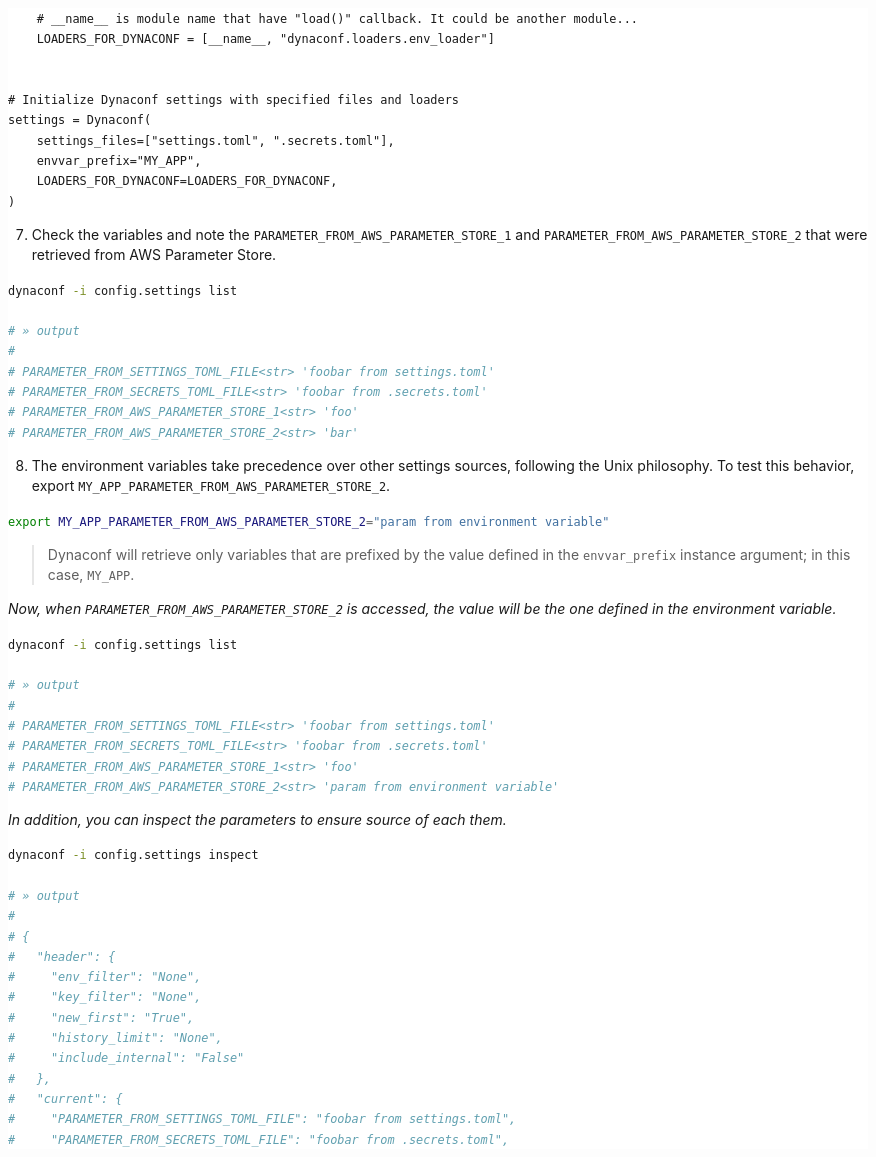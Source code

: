 ```{code-block} python
    # __name__ is module name that have "load()" callback. It could be another module...
    LOADERS_FOR_DYNACONF = [__name__, "dynaconf.loaders.env_loader"]


# Initialize Dynaconf settings with specified files and loaders
settings = Dynaconf(
    settings_files=["settings.toml", ".secrets.toml"],
    envvar_prefix="MY_APP",
    LOADERS_FOR_DYNACONF=LOADERS_FOR_DYNACONF,
)
```

7. Check the variables and note the `PARAMETER_FROM_AWS_PARAMETER_STORE_1` and `PARAMETER_FROM_AWS_PARAMETER_STORE_2` that were retrieved from AWS Parameter Store.

```bash
dynaconf -i config.settings list

# » output
#
# PARAMETER_FROM_SETTINGS_TOML_FILE<str> 'foobar from settings.toml'
# PARAMETER_FROM_SECRETS_TOML_FILE<str> 'foobar from .secrets.toml'
# PARAMETER_FROM_AWS_PARAMETER_STORE_1<str> 'foo'
# PARAMETER_FROM_AWS_PARAMETER_STORE_2<str> 'bar'
```

8. The environment variables take precedence over other settings sources, following the Unix philosophy. To test this behavior, export `MY_APP_PARAMETER_FROM_AWS_PARAMETER_STORE_2`.

```bash
export MY_APP_PARAMETER_FROM_AWS_PARAMETER_STORE_2="param from environment variable"
```

> Dynaconf will retrieve only variables that are prefixed by the value defined in the `envvar_prefix` instance argument; in this case, `MY_APP`.

_Now, when `PARAMETER_FROM_AWS_PARAMETER_STORE_2` is accessed, the value will be the one defined in the environment variable._

```bash
dynaconf -i config.settings list

# » output
# 
# PARAMETER_FROM_SETTINGS_TOML_FILE<str> 'foobar from settings.toml'
# PARAMETER_FROM_SECRETS_TOML_FILE<str> 'foobar from .secrets.toml'
# PARAMETER_FROM_AWS_PARAMETER_STORE_1<str> 'foo'
# PARAMETER_FROM_AWS_PARAMETER_STORE_2<str> 'param from environment variable'
```

_In addition, you can inspect the parameters to ensure source of each them._

```bash
dynaconf -i config.settings inspect

# » output
# 
# {
#   "header": {
#     "env_filter": "None",
#     "key_filter": "None",
#     "new_first": "True",
#     "history_limit": "None",
#     "include_internal": "False"
#   },
#   "current": {
#     "PARAMETER_FROM_SETTINGS_TOML_FILE": "foobar from settings.toml",
#     "PARAMETER_FROM_SECRETS_TOML_FILE": "foobar from .secrets.toml",
```